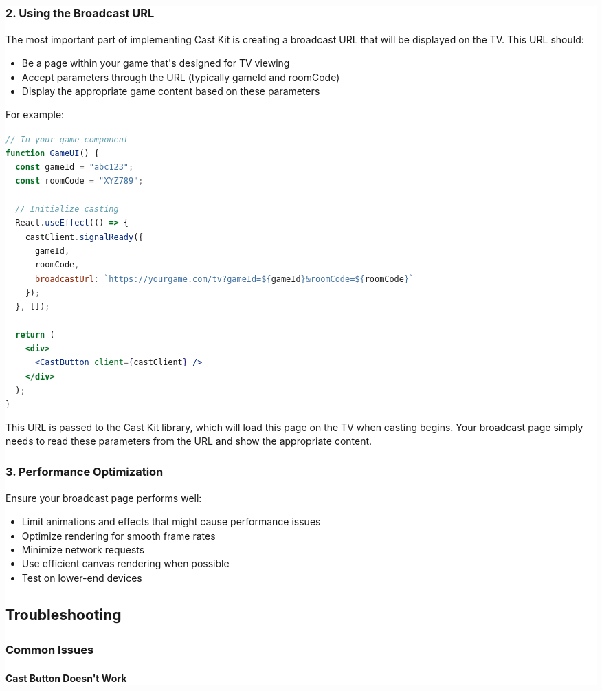 ### 2. Using the Broadcast URL

The most important part of implementing Cast Kit is creating a broadcast URL that will be displayed on the TV. This URL should:

- Be a page within your game that's designed for TV viewing
- Accept parameters through the URL (typically gameId and roomCode)
- Display the appropriate game content based on these parameters

For example:
```jsx
// In your game component
function GameUI() {
  const gameId = "abc123";
  const roomCode = "XYZ789";
  
  // Initialize casting
  React.useEffect(() => {
    castClient.signalReady({
      gameId,
      roomCode,
      broadcastUrl: `https://yourgame.com/tv?gameId=${gameId}&roomCode=${roomCode}`
    });
  }, []);
  
  return (
    <div>
      <CastButton client={castClient} />
    </div>
  );
}
```

This URL is passed to the Cast Kit library, which will load this page on the TV when casting begins. Your broadcast page simply needs to read these parameters from the URL and show the appropriate content.

### 3. Performance Optimization

Ensure your broadcast page performs well:

- Limit animations and effects that might cause performance issues
- Optimize rendering for smooth frame rates
- Minimize network requests
- Use efficient canvas rendering when possible
- Test on lower-end devices

## Troubleshooting

### Common Issues

#### Cast Button Doesn't Work
